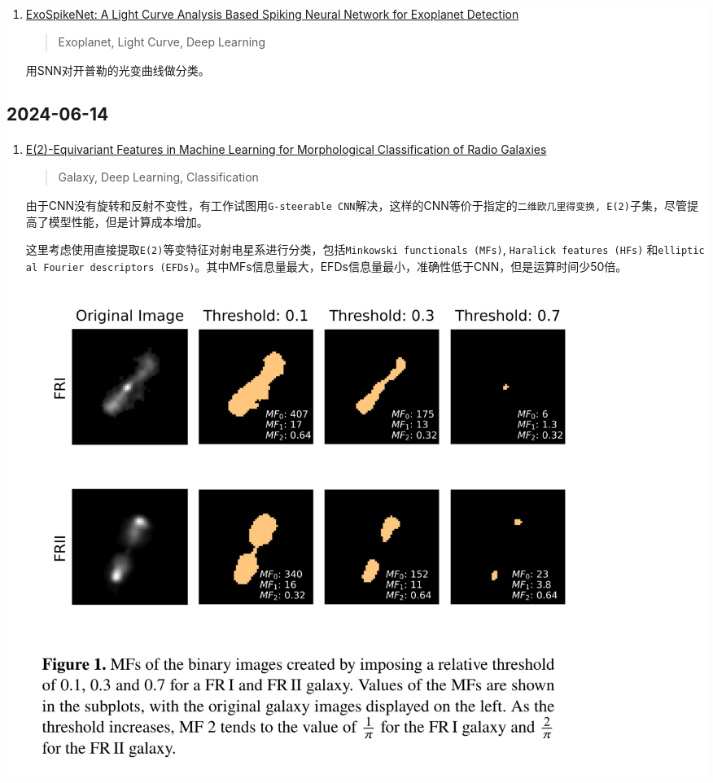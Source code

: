 1. [ExoSpikeNet: A Light Curve Analysis Based Spiking Neural Network for Exoplanet Detection](https://arxiv.org/abs/2406.07927)

   > Exoplanet, Light Curve, Deep Learning

   用SNN对开普勒的光变曲线做分类。

## 2024-06-14

1. [E(2)-Equivariant Features in Machine Learning for Morphological Classification of Radio Galaxies](https://arxiv.org/abs/2406.09024)

   > Galaxy, Deep Learning, Classification

   由于CNN没有旋转和反射不变性，有工作试图用`G-steerable CNN`解决，这样的CNN等价于指定的`二维欧几里得变换, E(2)`子集，尽管提高了模型性能，但是计算成本增加。

   这里考虑使用直接提取`E(2)`等变特征对射电星系进行分类，包括`Minkowski functionals (MFs)`, `Haralick features (HFs)` 和`elliptical Fourier descriptors (EFDs)`。其中MFs信息量最大，EFDs信息量最小，准确性低于CNN，但是运算时间少50倍。

   <img src="./Figures/image-20240614234517872.png" alt="image-20240614234517872" width="680px" />
